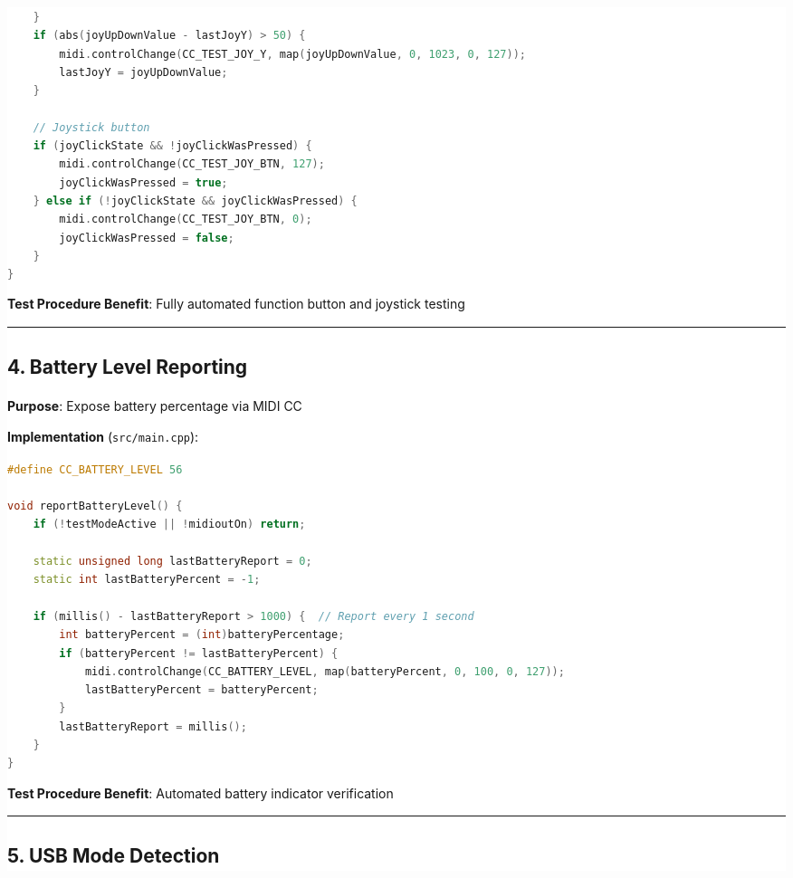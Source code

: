 ```cpp
    }
    if (abs(joyUpDownValue - lastJoyY) > 50) {
        midi.controlChange(CC_TEST_JOY_Y, map(joyUpDownValue, 0, 1023, 0, 127));
        lastJoyY = joyUpDownValue;
    }

    // Joystick button
    if (joyClickState && !joyClickWasPressed) {
        midi.controlChange(CC_TEST_JOY_BTN, 127);
        joyClickWasPressed = true;
    } else if (!joyClickState && joyClickWasPressed) {
        midi.controlChange(CC_TEST_JOY_BTN, 0);
        joyClickWasPressed = false;
    }
}
```

**Test Procedure Benefit**: Fully automated function button and joystick testing

---

## 4. Battery Level Reporting

**Purpose**: Expose battery percentage via MIDI CC

**Implementation** (`src/main.cpp`):

```cpp
#define CC_BATTERY_LEVEL 56

void reportBatteryLevel() {
    if (!testModeActive || !midioutOn) return;

    static unsigned long lastBatteryReport = 0;
    static int lastBatteryPercent = -1;

    if (millis() - lastBatteryReport > 1000) {  // Report every 1 second
        int batteryPercent = (int)batteryPercentage;
        if (batteryPercent != lastBatteryPercent) {
            midi.controlChange(CC_BATTERY_LEVEL, map(batteryPercent, 0, 100, 0, 127));
            lastBatteryPercent = batteryPercent;
        }
        lastBatteryReport = millis();
    }
}
```

**Test Procedure Benefit**: Automated battery indicator verification

---

## 5. USB Mode Detection
